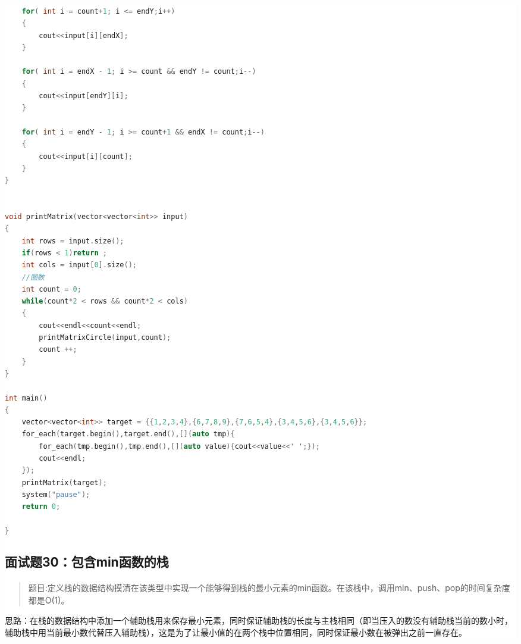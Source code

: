 ```C++
    for( int i = count+1; i <= endY;i++)
    {
        cout<<input[i][endX];
    }

    for( int i = endX - 1; i >= count && endY != count;i--)
    {
        cout<<input[endY][i];
    }

    for( int i = endY - 1; i >= count+1 && endX != count;i--)
    {
        cout<<input[i][count];
    }
}


void printMatrix(vector<vector<int>> input)
{
    int rows = input.size();
    if(rows < 1)return ;
    int cols = input[0].size();
    //圈数
    int count = 0;
    while(count*2 < rows && count*2 < cols)
    {
		cout<<endl<<count<<endl;
        printMatrixCircle(input,count);		
        count ++;        
    }
}

int main()
{
	vector<vector<int>> target = {{1,2,3,4},{6,7,8,9},{7,6,5,4},{3,4,5,6},{3,4,5,6}};
	for_each(target.begin(),target.end(),[](auto tmp){
		for_each(tmp.begin(),tmp.end(),[](auto value){cout<<value<<' ';});
		cout<<endl;
	});
	printMatrix(target);
	system("pause");
	return 0;
	
}	
```

## 面试题30：包含min函数的栈

> 题目:定义栈的数据结构摸清在该类型中实现一个能够得到栈的最小元素的min函数。在该栈中，调用min、push、pop的时间复杂度都是O(1)。

思路：在栈的数据结构中添加一个辅助栈用来保存最小元素，同时保证辅助栈的长度与主栈相同（即当压入的数没有辅助栈当前的数小时，辅助栈中用当前最小数代替压入辅助栈），这是为了让最小值的在两个栈中位置相同，同时保证最小数在被弹出之前一直存在。
